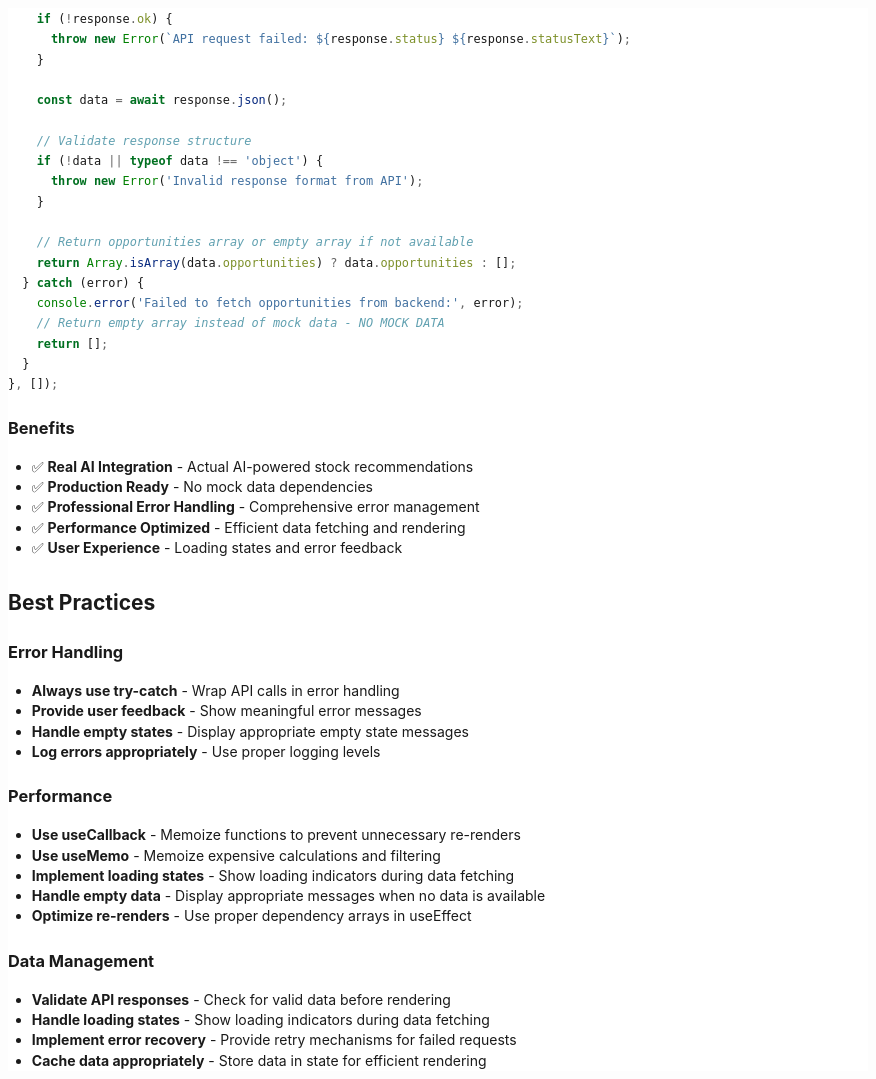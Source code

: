 ```typescript
    if (!response.ok) {
      throw new Error(`API request failed: ${response.status} ${response.statusText}`);
    }

    const data = await response.json();
    
    // Validate response structure
    if (!data || typeof data !== 'object') {
      throw new Error('Invalid response format from API');
    }

    // Return opportunities array or empty array if not available
    return Array.isArray(data.opportunities) ? data.opportunities : [];
  } catch (error) {
    console.error('Failed to fetch opportunities from backend:', error);
    // Return empty array instead of mock data - NO MOCK DATA
    return [];
  }
}, []);
```

### Benefits
- ✅ **Real AI Integration** - Actual AI-powered stock recommendations
- ✅ **Production Ready** - No mock data dependencies
- ✅ **Professional Error Handling** - Comprehensive error management
- ✅ **Performance Optimized** - Efficient data fetching and rendering
- ✅ **User Experience** - Loading states and error feedback

## Best Practices

### Error Handling
- **Always use try-catch** - Wrap API calls in error handling
- **Provide user feedback** - Show meaningful error messages
- **Handle empty states** - Display appropriate empty state messages
- **Log errors appropriately** - Use proper logging levels

### Performance
- **Use useCallback** - Memoize functions to prevent unnecessary re-renders
- **Use useMemo** - Memoize expensive calculations and filtering
- **Implement loading states** - Show loading indicators during data fetching
- **Handle empty data** - Display appropriate messages when no data is available
- **Optimize re-renders** - Use proper dependency arrays in useEffect

### Data Management
- **Validate API responses** - Check for valid data before rendering
- **Handle loading states** - Show loading indicators during data fetching
- **Implement error recovery** - Provide retry mechanisms for failed requests
- **Cache data appropriately** - Store data in state for efficient rendering
